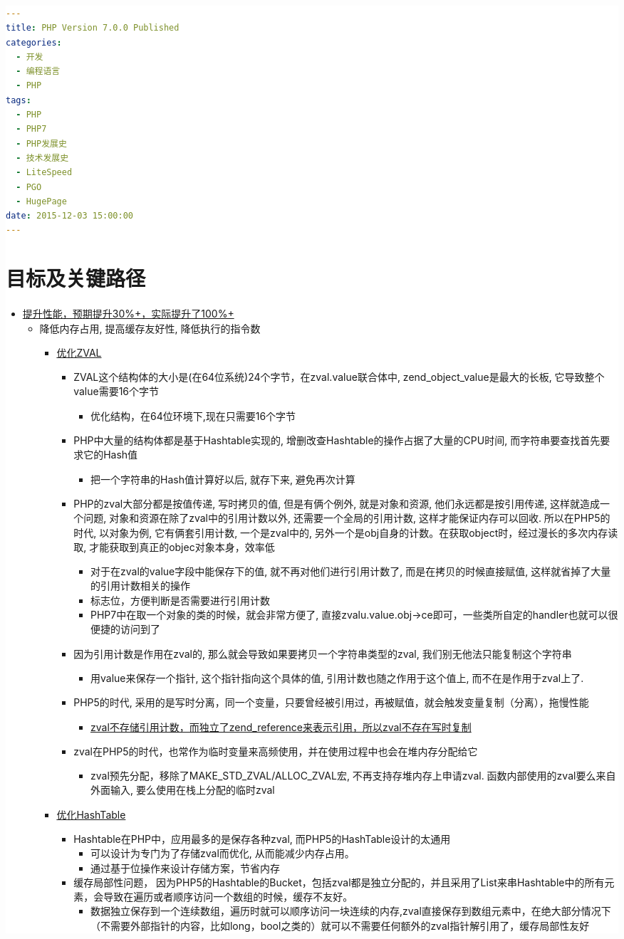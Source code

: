 ```yaml
---
title: PHP Version 7.0.0 Published
categories:
  - 开发
  - 编程语言
  - PHP
tags:
  - PHP
  - PHP7
  - PHP发展史
  - 技术发展史
  - LiteSpeed
  - PGO
  - HugePage
date: 2015-12-03 15:00:00
---
```


# 目标及关键路径

* [提升性能，预期提升30%+，实际提升了100%+](https://www.laruence.com/2015/12/04/3083.html)
  * 降低内存占用, 提高缓存友好性, 降低执行的指令数
    * [优化ZVAL](https://www.laruence.com/2018/04/08/3170.html)
      * ZVAL这个结构体的大小是(在64位系统)24个字节，在zval.value联合体中, zend_object_value是最大的长板, 它导致整个value需要16个字节
        * 优化结构，在64位环境下,现在只需要16个字节

      * PHP中大量的结构体都是基于Hashtable实现的, 增删改查Hashtable的操作占据了大量的CPU时间, 而字符串要查找首先要求它的Hash值
        * 把一个字符串的Hash值计算好以后, 就存下来, 避免再次计算

      * PHP的zval大部分都是按值传递, 写时拷贝的值, 但是有俩个例外, 就是对象和资源, 他们永远都是按引用传递, 这样就造成一个问题, 对象和资源在除了zval中的引用计数以外, 还需要一个全局的引用计数, 这样才能保证内存可以回收. 所以在PHP5的时代, 以对象为例, 它有俩套引用计数, 一个是zval中的, 另外一个是obj自身的计数。在获取object时，经过漫长的多次内存读取, 才能获取到真正的objec对象本身，效率低
        * 对于在zval的value字段中能保存下的值, 就不再对他们进行引用计数了, 而是在拷贝的时候直接赋值, 这样就省掉了大量的引用计数相关的操作
        * 标志位，方便判断是否需要进行引用计数
        * PHP7中在取一个对象的类的时候，就会非常方便了, 直接zvalu.value.obj->ce即可，一些类所自定的handler也就可以很便捷的访问到了

      * 因为引用计数是作用在zval的, 那么就会导致如果要拷贝一个字符串类型的zval, 我们别无他法只能复制这个字符串
        * 用value来保存一个指针, 这个指针指向这个具体的值, 引用计数也随之作用于这个值上, 而不在是作用于zval上了.

      * PHP5的时代, 采用的是写时分离，同一个变量，只要曾经被引用过，再被赋值，就会触发变量复制（分离），拖慢性能
        * [zval不存储引用计数，而独立了zend_reference来表示引用，所以zval不存在写时复制](https://www.laruence.com/2018/04/08/3179.html)

      * zval在PHP5的时代，也常作为临时变量来高频使用，并在使用过程中也会在堆内存分配给它
        * zval预先分配，移除了MAKE_STD_ZVAL/ALLOC_ZVAL宏, 不再支持存堆内存上申请zval. 函数内部使用的zval要么来自外面输入, 要么使用在栈上分配的临时zval

    * [优化HashTable](https://www.laruence.com/2020/02/25/3182.html)

      * Hashtable在PHP中，应用最多的是保存各种zval, 而PHP5的HashTable设计的太通用
        * 可以设计为专门为了存储zval而优化, 从而能减少内存占用。
        * 通过基于位操作来设计存储方案，节省内存
      * 缓存局部性问题， 因为PHP5的Hashtable的Bucket，包括zval都是独立分配的，并且采用了List来串Hashtable中的所有元素，会导致在遍历或者顺序访问一个数组的时候，缓存不友好。
        * 数据独立保存到一个连续数组，遍历时就可以顺序访问一块连续的内存,zval直接保存到数组元素中，在绝大部分情况下（不需要外部指针的内容，比如long，bool之类的）就可以不需要任何额外的zval指针解引用了，缓存局部性友好

